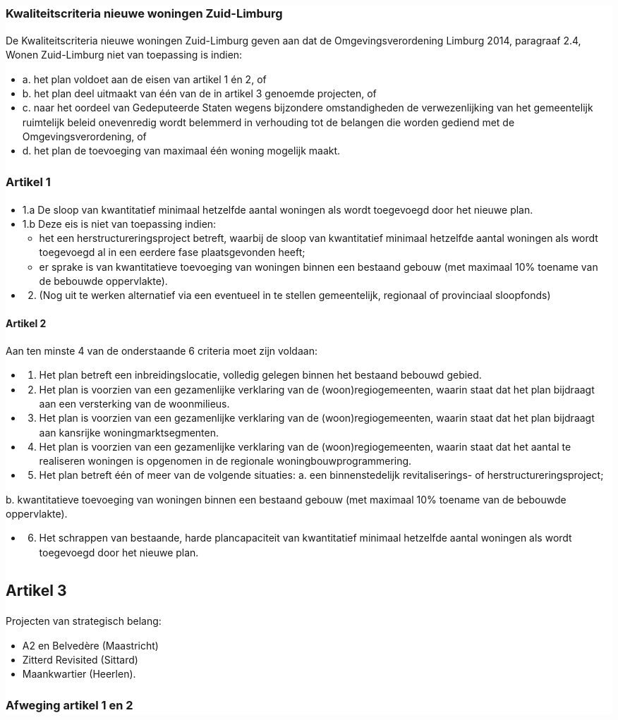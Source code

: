 ### **Kwaliteitscriteria nieuwe woningen Zuid-Limburg**

De Kwaliteitscriteria nieuwe woningen Zuid-Limburg geven aan dat de Omgevingsverordening Limburg 2014, paragraaf 2.4, Wonen Zuid-Limburg niet van toepassing is indien:

- a. het plan voldoet aan de eisen van artikel 1 én 2, of
- b. het plan deel uitmaakt van één van de in artikel 3 genoemde projecten, of
- c. naar het oordeel van Gedeputeerde Staten wegens bijzondere omstandigheden de verwezenlijking van het gemeentelijk ruimtelijk beleid onevenredig wordt belemmerd in verhouding tot de belangen die worden gediend met de Omgevingsverordening, of
- d. het plan de toevoeging van maximaal één woning mogelijk maakt.

### Artikel 1

- 1.a De sloop van kwantitatief minimaal hetzelfde aantal woningen als wordt toegevoegd door het nieuwe plan.
- 1.b Deze eis is niet van toepassing indien:
	- het een herstructureringsproject betreft, waarbij de sloop van kwantitatief minimaal hetzelfde aantal woningen als wordt toegevoegd al in een eerdere fase plaatsgevonden heeft;
	- er sprake is van kwantitatieve toevoeging van woningen binnen een bestaand gebouw (met maximaal 10% toename van de bebouwde oppervlakte).
- 2. (Nog uit te werken alternatief via een eventueel in te stellen gemeentelijk, regionaal of provinciaal sloopfonds)

#### Artikel 2

Aan ten minste 4 van de onderstaande 6 criteria moet zijn voldaan:

- 1. Het plan betreft een inbreidingslocatie, volledig gelegen binnen het bestaand bebouwd gebied.
- 2. Het plan is voorzien van een gezamenlijke verklaring van de (woon)regiogemeenten, waarin staat dat het plan bijdraagt aan een versterking van de woonmilieus.
- 3. Het plan is voorzien van een gezamenlijke verklaring van de (woon)regiogemeenten, waarin staat dat het plan bijdraagt aan kansrijke woningmarktsegmenten.
- 4. Het plan is voorzien van een gezamenlijke verklaring van de (woon)regiogemeenten, waarin staat dat het aantal te realiseren woningen is opgenomen in de regionale woningbouwprogrammering.
- 5. Het plan betreft één of meer van de volgende situaties: a. een binnenstedelijk revitaliserings- of herstructureringsproject;

b. kwantitatieve toevoeging van woningen binnen een bestaand gebouw (met maximaal 10% toename van de bebouwde oppervlakte).

- 6. Het schrappen van bestaande, harde plancapaciteit van kwantitatief minimaal hetzelfde aantal woningen als wordt toegevoegd door het nieuwe plan.
## Artikel 3

Projecten van strategisch belang:

- A2 en Belvedère (Maastricht)
- Zitterd Revisited (Sittard)
- Maankwartier (Heerlen).

### Afweging artikel 1 en 2
